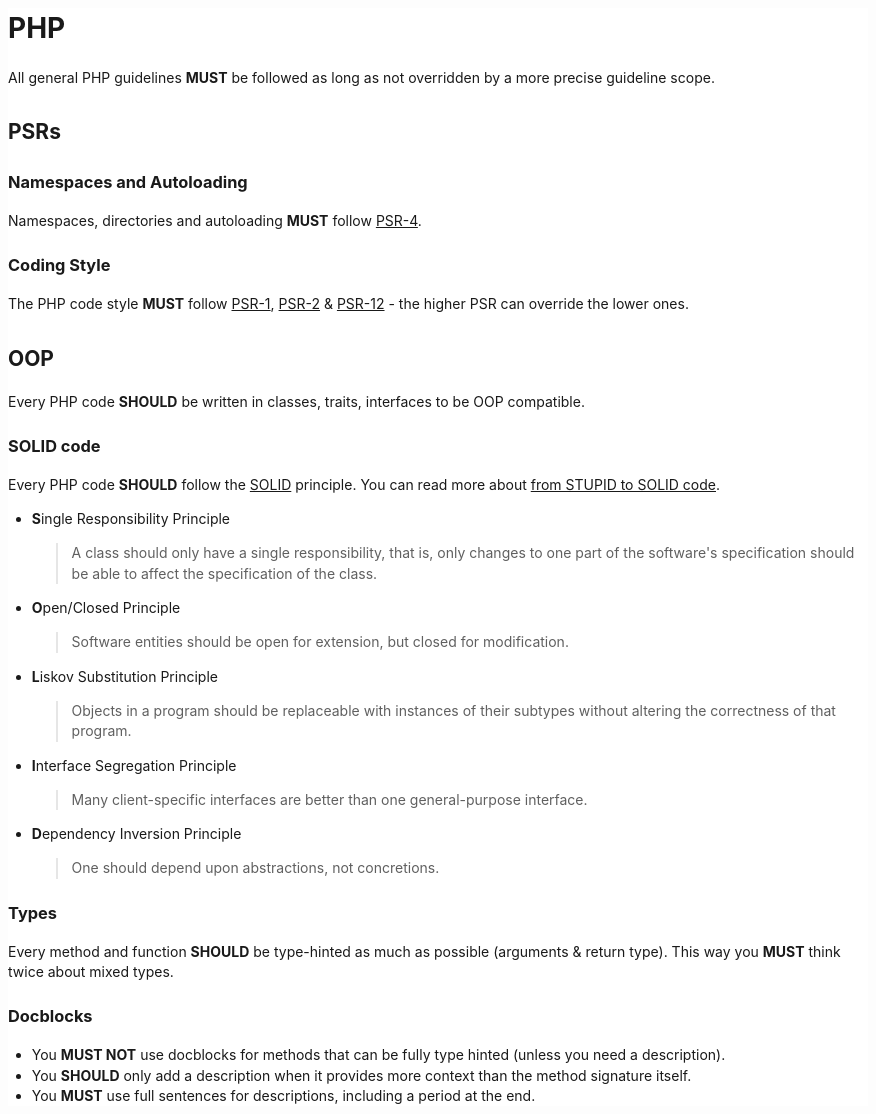# PHP

All general PHP guidelines **MUST** be followed as long as not overridden by a more precise guideline scope.

## PSRs

### Namespaces and Autoloading

Namespaces, directories and autoloading **MUST** follow [PSR-4].

### Coding Style 

The PHP code style **MUST** follow [PSR-1], [PSR-2] & [PSR-12] - the higher PSR can override the lower ones.

## OOP

Every PHP code **SHOULD** be written in classes, traits, interfaces to be OOP compatible.

### SOLID code

Every PHP code **SHOULD** follow the [SOLID](https://en.wikipedia.org/wiki/SOLID) principle. You can read more about [from STUPID to SOLID code](https://williamdurand.fr/2013/07/30/from-stupid-to-solid-code/).

* **S**ingle Responsibility Principle
  > A class should only have a single responsibility, that is, only changes to one part of the software's specification should be able to affect the specification of the class.
* **O**pen/Closed Principle
  > Software entities should be open for extension, but closed for modification.
* **L**iskov Substitution Principle
  > Objects in a program should be replaceable with instances of their subtypes without altering the correctness of that program.
* **I**nterface Segregation Principle
  > Many client-specific interfaces are better than one general-purpose interface.
* **D**ependency Inversion Principle
  > One should depend upon abstractions, not concretions.

### Types

Every method and function **SHOULD** be type-hinted as much as possible (arguments & return type). This way you **MUST** think twice about mixed types.

### Docblocks

* You **MUST NOT** use docblocks for methods that can be fully type hinted (unless you need a description).
* You **SHOULD** only add a description when it provides more context than the method signature itself. 
* You **MUST** use full sentences for descriptions, including a period at the end.


[PSR-1]: https://www.php-fig.org/psr/psr-1/
[PSR-2]: https://www.php-fig.org/psr/psr-2/
[PSR-4]: https://www.php-fig.org/psr/psr-4/
[PSR-12]: https://www.php-fig.org/psr/psr-12/